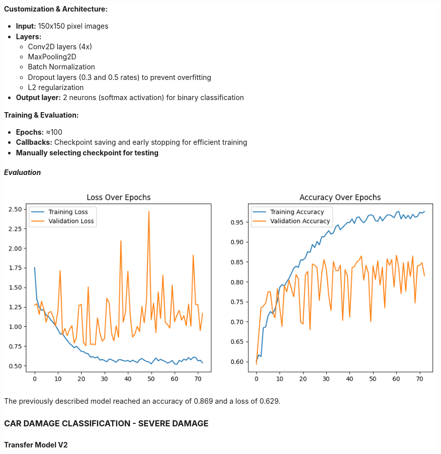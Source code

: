**Customization & Architecture:**

- **Input:** 150x150 pixel images
- **Layers:**
  - Conv2D layers (4x)
  - MaxPooling2D
  - Batch Normalization
  - Dropout layers (0.3 and 0.5 rates) to prevent overfitting
  - L2 regularization
- **Output layer:** 2 neurons (softmax activation) for binary classification

**Training & Evaluation:**

- **Epochs:** ≈100
- **Callbacks:** Checkpoint saving and early stopping for efficient training
- **Manually selecting checkpoint for testing**

##### Evaluation

![acc and loss curve](imgs/results_severe_damage_deeper_model.png)

The previously described model reached an accuracy of 0.869 and a loss of 0.629.

### CAR DAMAGE CLASSIFICATION - SEVERE DAMAGE

#### Transfer Model V2
